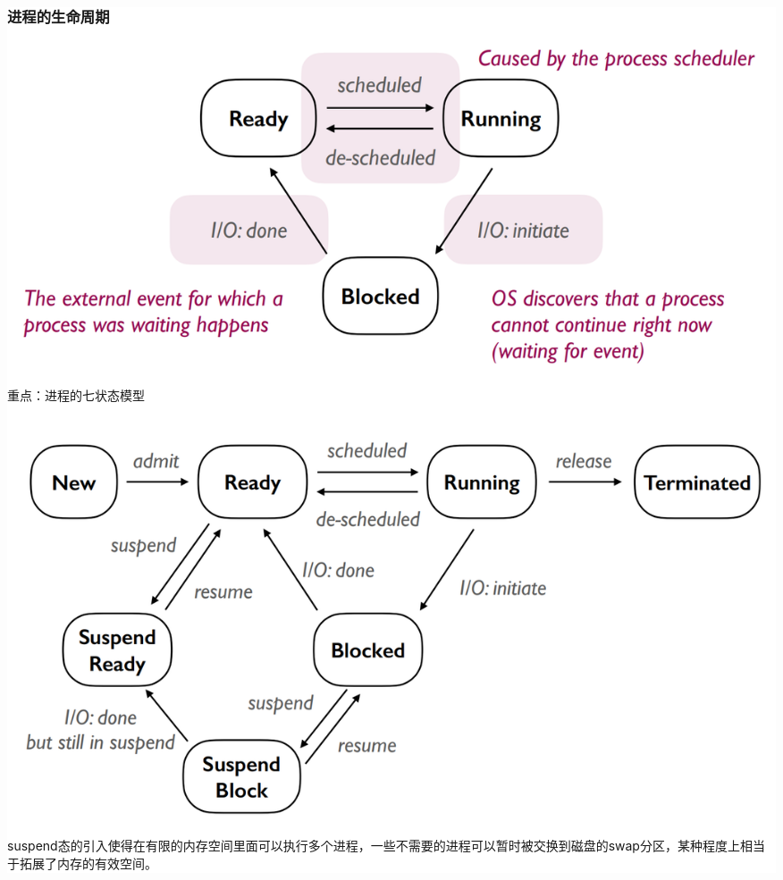 ### 进程的生命周期

![进程状态](./images/2.png)

重点：进程的七状态模型

![进程七状态模型](./images/3.png)


suspend态的引入使得在有限的内存空间里面可以执行多个进程，一些不需要的进程可以暂时被交换到磁盘的swap分区，某种程度上相当于拓展了内存的有效空间。
